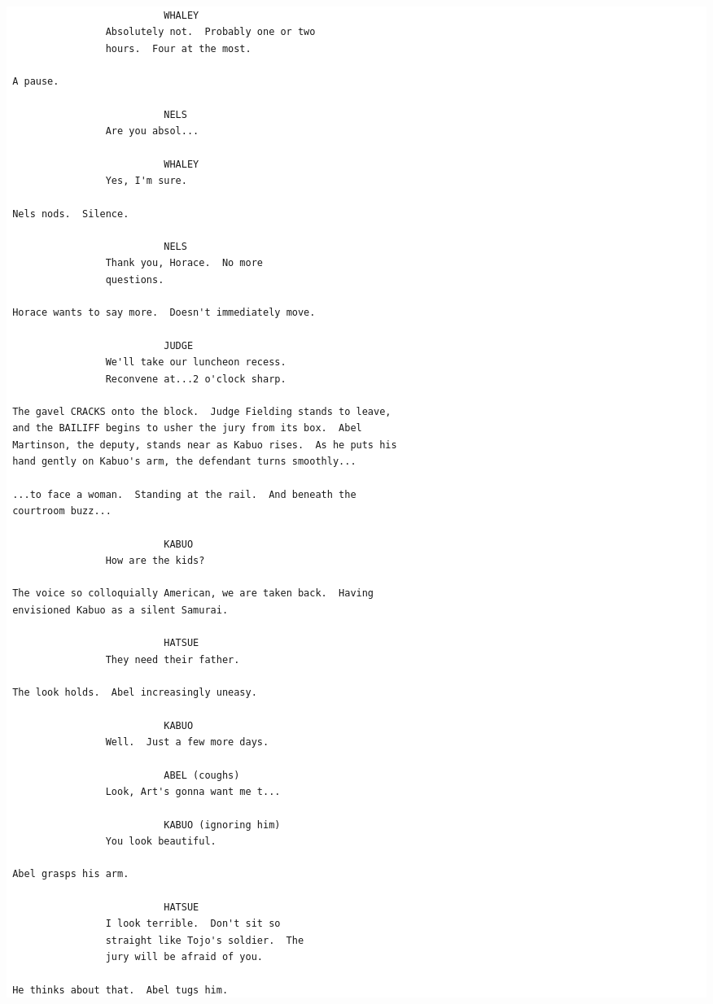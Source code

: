                                WHALEY
                     Absolutely not.  Probably one or two
                     hours.  Four at the most.

     A pause.

                               NELS
                     Are you absol...

                               WHALEY
                     Yes, I'm sure.

     Nels nods.  Silence.

                               NELS
                     Thank you, Horace.  No more
                     questions.

     Horace wants to say more.  Doesn't immediately move.

                               JUDGE
                     We'll take our luncheon recess.
                     Reconvene at...2 o'clock sharp.

     The gavel CRACKS onto the block.  Judge Fielding stands to leave,
     and the BAILIFF begins to usher the jury from its box.  Abel
     Martinson, the deputy, stands near as Kabuo rises.  As he puts his
     hand gently on Kabuo's arm, the defendant turns smoothly...

     ...to face a woman.  Standing at the rail.  And beneath the
     courtroom buzz...

                               KABUO
                     How are the kids?

     The voice so colloquially American, we are taken back.  Having
     envisioned Kabuo as a silent Samurai.

                               HATSUE
                     They need their father.

     The look holds.  Abel increasingly uneasy.

                               KABUO
                     Well.  Just a few more days.

                               ABEL (coughs)
                     Look, Art's gonna want me t...

                               KABUO (ignoring him)
                     You look beautiful.

     Abel grasps his arm.

                               HATSUE
                     I look terrible.  Don't sit so
                     straight like Tojo's soldier.  The
                     jury will be afraid of you.

     He thinks about that.  Abel tugs him.
